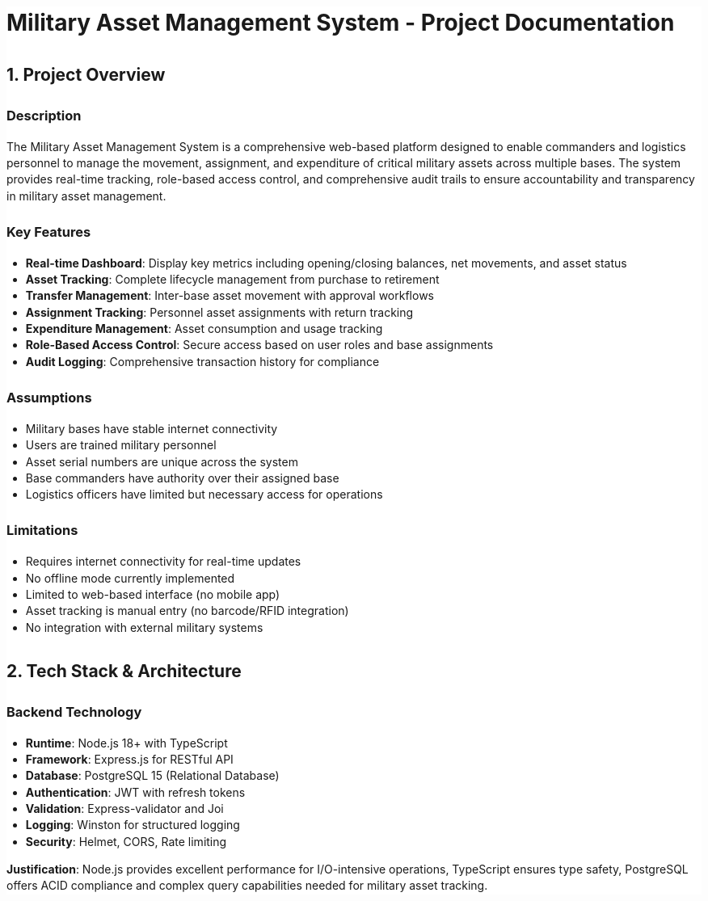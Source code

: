 # Military Asset Management System - Project Documentation

## 1. Project Overview

### Description
The Military Asset Management System is a comprehensive web-based platform designed to enable commanders and logistics personnel to manage the movement, assignment, and expenditure of critical military assets across multiple bases. The system provides real-time tracking, role-based access control, and comprehensive audit trails to ensure accountability and transparency in military asset management.

### Key Features
- **Real-time Dashboard**: Display key metrics including opening/closing balances, net movements, and asset status
- **Asset Tracking**: Complete lifecycle management from purchase to retirement
- **Transfer Management**: Inter-base asset movement with approval workflows
- **Assignment Tracking**: Personnel asset assignments with return tracking
- **Expenditure Management**: Asset consumption and usage tracking
- **Role-Based Access Control**: Secure access based on user roles and base assignments
- **Audit Logging**: Comprehensive transaction history for compliance

### Assumptions
- Military bases have stable internet connectivity
- Users are trained military personnel
- Asset serial numbers are unique across the system
- Base commanders have authority over their assigned base
- Logistics officers have limited but necessary access for operations

### Limitations
- Requires internet connectivity for real-time updates
- No offline mode currently implemented
- Limited to web-based interface (no mobile app)
- Asset tracking is manual entry (no barcode/RFID integration)
- No integration with external military systems

## 2. Tech Stack & Architecture

### Backend Technology
- **Runtime**: Node.js 18+ with TypeScript
- **Framework**: Express.js for RESTful API
- **Database**: PostgreSQL 15 (Relational Database)
- **Authentication**: JWT with refresh tokens
- **Validation**: Express-validator and Joi
- **Logging**: Winston for structured logging
- **Security**: Helmet, CORS, Rate limiting

**Justification**: Node.js provides excellent performance for I/O-intensive operations, TypeScript ensures type safety, PostgreSQL offers ACID compliance and complex query capabilities needed for military asset tracking.

